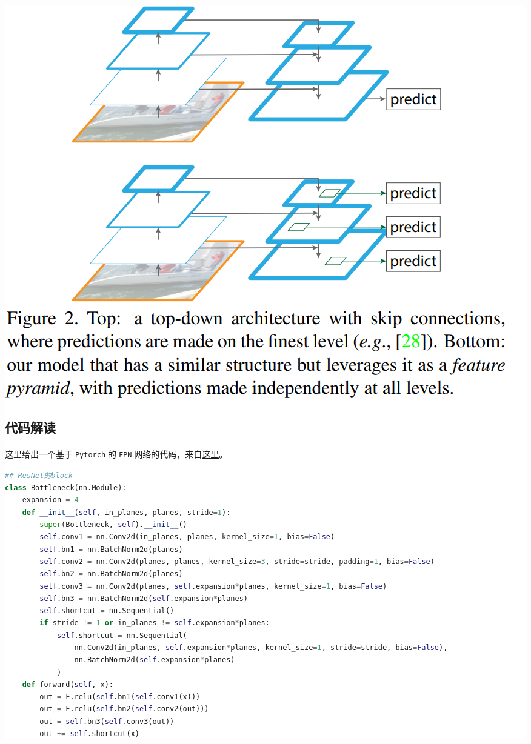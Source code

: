 ![Figure2](../../data/images/FPN/Figure2.png)

## 代码解读

这里给出一个基于 `Pytorch` 的 `FPN` 网络的代码，来自[这里](https://github.com/kuangliu/pytorch-fpn/blob/master/fpn.py)。

```python
## ResNet的block
class Bottleneck(nn.Module):
    expansion = 4
    def __init__(self, in_planes, planes, stride=1):
        super(Bottleneck, self).__init__()
        self.conv1 = nn.Conv2d(in_planes, planes, kernel_size=1, bias=False)
        self.bn1 = nn.BatchNorm2d(planes)
        self.conv2 = nn.Conv2d(planes, planes, kernel_size=3, stride=stride, padding=1, bias=False)
        self.bn2 = nn.BatchNorm2d(planes)
        self.conv3 = nn.Conv2d(planes, self.expansion*planes, kernel_size=1, bias=False)
        self.bn3 = nn.BatchNorm2d(self.expansion*planes)
        self.shortcut = nn.Sequential()
        if stride != 1 or in_planes != self.expansion*planes:
            self.shortcut = nn.Sequential(
                nn.Conv2d(in_planes, self.expansion*planes, kernel_size=1, stride=stride, bias=False),
                nn.BatchNorm2d(self.expansion*planes)
            )
    def forward(self, x):
        out = F.relu(self.bn1(self.conv1(x)))
        out = F.relu(self.bn2(self.conv2(out)))
        out = self.bn3(self.conv3(out))
        out += self.shortcut(x)
```